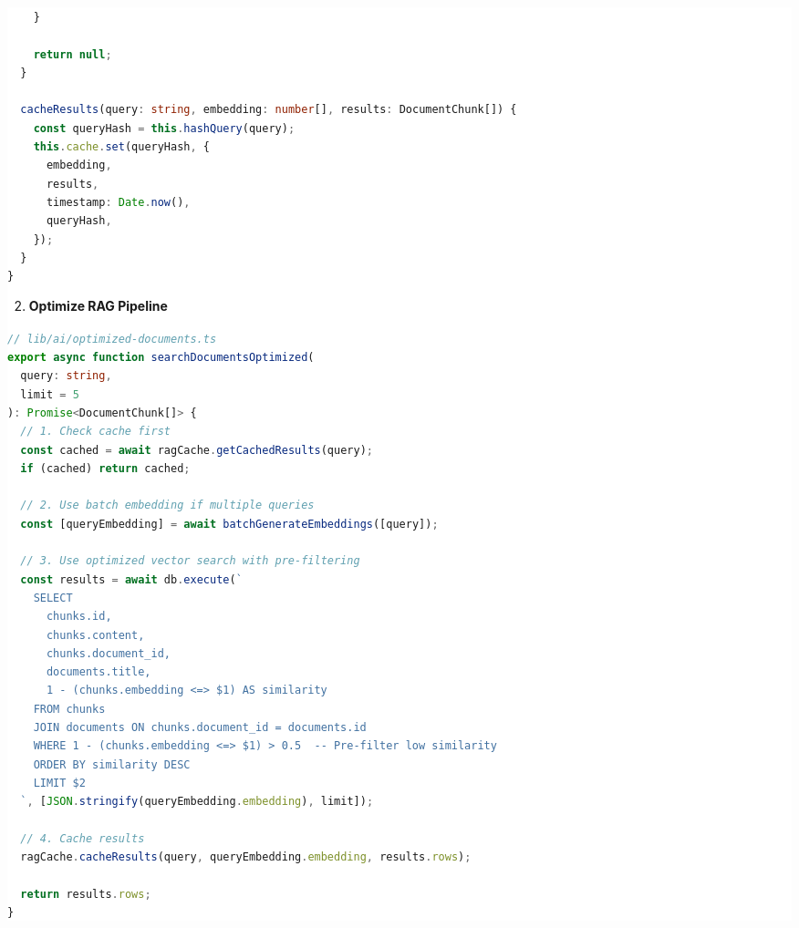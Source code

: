 ```typescript
    }

    return null;
  }

  cacheResults(query: string, embedding: number[], results: DocumentChunk[]) {
    const queryHash = this.hashQuery(query);
    this.cache.set(queryHash, {
      embedding,
      results,
      timestamp: Date.now(),
      queryHash,
    });
  }
}
```

2. **Optimize RAG Pipeline**
```typescript
// lib/ai/optimized-documents.ts
export async function searchDocumentsOptimized(
  query: string, 
  limit = 5
): Promise<DocumentChunk[]> {
  // 1. Check cache first
  const cached = await ragCache.getCachedResults(query);
  if (cached) return cached;

  // 2. Use batch embedding if multiple queries
  const [queryEmbedding] = await batchGenerateEmbeddings([query]);
  
  // 3. Use optimized vector search with pre-filtering
  const results = await db.execute(`
    SELECT 
      chunks.id,
      chunks.content,
      chunks.document_id,
      documents.title,
      1 - (chunks.embedding <=> $1) AS similarity
    FROM chunks
    JOIN documents ON chunks.document_id = documents.id
    WHERE 1 - (chunks.embedding <=> $1) > 0.5  -- Pre-filter low similarity
    ORDER BY similarity DESC
    LIMIT $2
  `, [JSON.stringify(queryEmbedding.embedding), limit]);

  // 4. Cache results
  ragCache.cacheResults(query, queryEmbedding.embedding, results.rows);
  
  return results.rows;
}
```
